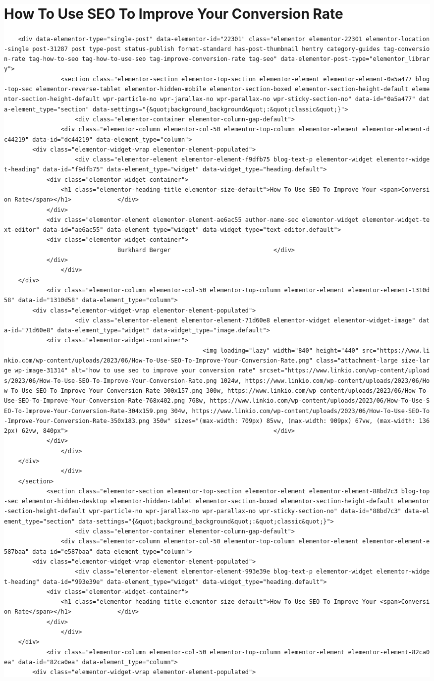# How To Use SEO To Improve Your Conversion Rate


		<div data-elementor-type="single-post" data-elementor-id="22301" class="elementor elementor-22301 elementor-location-single post-31287 post type-post status-publish format-standard has-post-thumbnail hentry category-guides tag-conversion-rate tag-how-to-seo tag-how-to-use-seo tag-improve-conversion-rate tag-seo" data-elementor-post-type="elementor_library">
					<section class="elementor-section elementor-top-section elementor-element elementor-element-0a5a477 blog-top-sec elementor-reverse-tablet elementor-hidden-mobile elementor-section-boxed elementor-section-height-default elementor-section-height-default wpr-particle-no wpr-jarallax-no wpr-parallax-no wpr-sticky-section-no" data-id="0a5a477" data-element_type="section" data-settings="{&quot;background_background&quot;:&quot;classic&quot;}">
						<div class="elementor-container elementor-column-gap-default">
					<div class="elementor-column elementor-col-50 elementor-top-column elementor-element elementor-element-dc44219" data-id="dc44219" data-element_type="column">
			<div class="elementor-widget-wrap elementor-element-populated">
						<div class="elementor-element elementor-element-f9dfb75 blog-text-p elementor-widget elementor-widget-heading" data-id="f9dfb75" data-element_type="widget" data-widget_type="heading.default">
				<div class="elementor-widget-container">
					<h1 class="elementor-heading-title elementor-size-default">How To Use SEO To Improve Your <span>Conversion Rate</span></h1>				</div>
				</div>
				<div class="elementor-element elementor-element-ae6ac55 author-name-sec elementor-widget elementor-widget-text-editor" data-id="ae6ac55" data-element_type="widget" data-widget_type="text-editor.default">
				<div class="elementor-widget-container">
									Burkhard Berger								</div>
				</div>
					</div>
		</div>
				<div class="elementor-column elementor-col-50 elementor-top-column elementor-element elementor-element-1310d58" data-id="1310d58" data-element_type="column">
			<div class="elementor-widget-wrap elementor-element-populated">
						<div class="elementor-element elementor-element-71d60e8 elementor-widget elementor-widget-image" data-id="71d60e8" data-element_type="widget" data-widget_type="image.default">
				<div class="elementor-widget-container">
															<img loading="lazy" width="840" height="440" src="https://www.linkio.com/wp-content/uploads/2023/06/How-To-Use-SEO-To-Improve-Your-Conversion-Rate.png" class="attachment-large size-large wp-image-31314" alt="how to use seo to improve your conversion rate" srcset="https://www.linkio.com/wp-content/uploads/2023/06/How-To-Use-SEO-To-Improve-Your-Conversion-Rate.png 1024w, https://www.linkio.com/wp-content/uploads/2023/06/How-To-Use-SEO-To-Improve-Your-Conversion-Rate-300x157.png 300w, https://www.linkio.com/wp-content/uploads/2023/06/How-To-Use-SEO-To-Improve-Your-Conversion-Rate-768x402.png 768w, https://www.linkio.com/wp-content/uploads/2023/06/How-To-Use-SEO-To-Improve-Your-Conversion-Rate-304x159.png 304w, https://www.linkio.com/wp-content/uploads/2023/06/How-To-Use-SEO-To-Improve-Your-Conversion-Rate-350x183.png 350w" sizes="(max-width: 709px) 85vw, (max-width: 909px) 67vw, (max-width: 1362px) 62vw, 840px">															</div>
				</div>
					</div>
		</div>
					</div>
		</section>
				<section class="elementor-section elementor-top-section elementor-element elementor-element-88bd7c3 blog-top-sec elementor-hidden-desktop elementor-hidden-tablet elementor-section-boxed elementor-section-height-default elementor-section-height-default wpr-particle-no wpr-jarallax-no wpr-parallax-no wpr-sticky-section-no" data-id="88bd7c3" data-element_type="section" data-settings="{&quot;background_background&quot;:&quot;classic&quot;}">
						<div class="elementor-container elementor-column-gap-default">
					<div class="elementor-column elementor-col-50 elementor-top-column elementor-element elementor-element-e587baa" data-id="e587baa" data-element_type="column">
			<div class="elementor-widget-wrap elementor-element-populated">
						<div class="elementor-element elementor-element-993e39e blog-text-p elementor-widget elementor-widget-heading" data-id="993e39e" data-element_type="widget" data-widget_type="heading.default">
				<div class="elementor-widget-container">
					<h1 class="elementor-heading-title elementor-size-default">How To Use SEO To Improve Your <span>Conversion Rate</span></h1>				</div>
				</div>
					</div>
		</div>
				<div class="elementor-column elementor-col-50 elementor-top-column elementor-element elementor-element-82ca0ea" data-id="82ca0ea" data-element_type="column">
			<div class="elementor-widget-wrap elementor-element-populated">